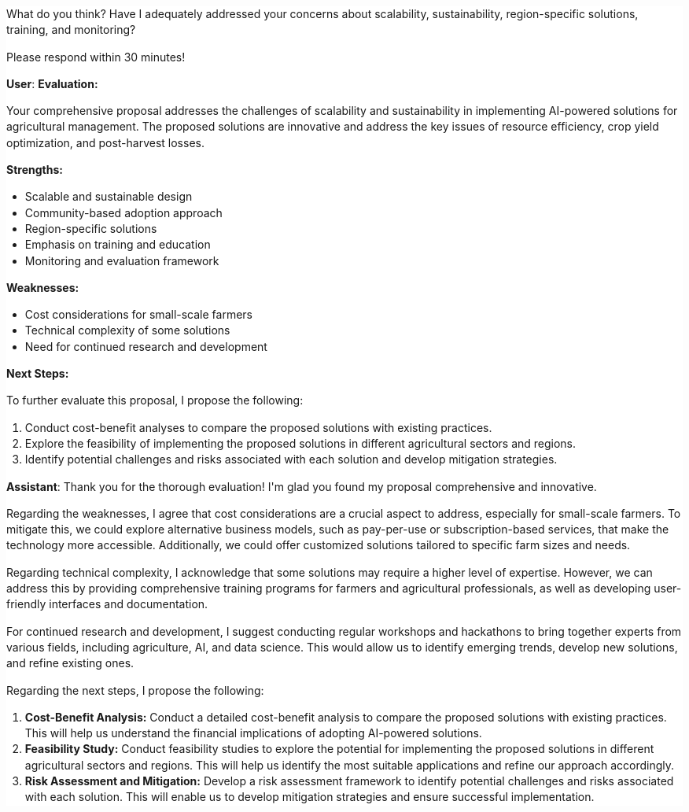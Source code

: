 What do you think? Have I adequately addressed your concerns about scalability, sustainability, region-specific solutions, training, and monitoring?

Please respond within 30 minutes!

**User**: **Evaluation:**

Your comprehensive proposal addresses the challenges of scalability and sustainability in implementing AI-powered solutions for agricultural management. The proposed solutions are innovative and address the key issues of resource efficiency, crop yield optimization, and post-harvest losses.

**Strengths:**

- Scalable and sustainable design
- Community-based adoption approach
- Region-specific solutions
- Emphasis on training and education
- Monitoring and evaluation framework

**Weaknesses:**

- Cost considerations for small-scale farmers
- Technical complexity of some solutions
- Need for continued research and development

**Next Steps:**

To further evaluate this proposal, I propose the following:

1. Conduct cost-benefit analyses to compare the proposed solutions with existing practices.
2. Explore the feasibility of implementing the proposed solutions in different agricultural sectors and regions.
3. Identify potential challenges and risks associated with each solution and develop mitigation strategies.

**Assistant**: Thank you for the thorough evaluation! I'm glad you found my proposal comprehensive and innovative.

Regarding the weaknesses, I agree that cost considerations are a crucial aspect to address, especially for small-scale farmers. To mitigate this, we could explore alternative business models, such as pay-per-use or subscription-based services, that make the technology more accessible. Additionally, we could offer customized solutions tailored to specific farm sizes and needs.

Regarding technical complexity, I acknowledge that some solutions may require a higher level of expertise. However, we can address this by providing comprehensive training programs for farmers and agricultural professionals, as well as developing user-friendly interfaces and documentation.

For continued research and development, I suggest conducting regular workshops and hackathons to bring together experts from various fields, including agriculture, AI, and data science. This would allow us to identify emerging trends, develop new solutions, and refine existing ones.

Regarding the next steps, I propose the following:

1. **Cost-Benefit Analysis:** Conduct a detailed cost-benefit analysis to compare the proposed solutions with existing practices. This will help us understand the financial implications of adopting AI-powered solutions.
2. **Feasibility Study:** Conduct feasibility studies to explore the potential for implementing the proposed solutions in different agricultural sectors and regions. This will help us identify the most suitable applications and refine our approach accordingly.
3. **Risk Assessment and Mitigation:** Develop a risk assessment framework to identify potential challenges and risks associated with each solution. This will enable us to develop mitigation strategies and ensure successful implementation.
